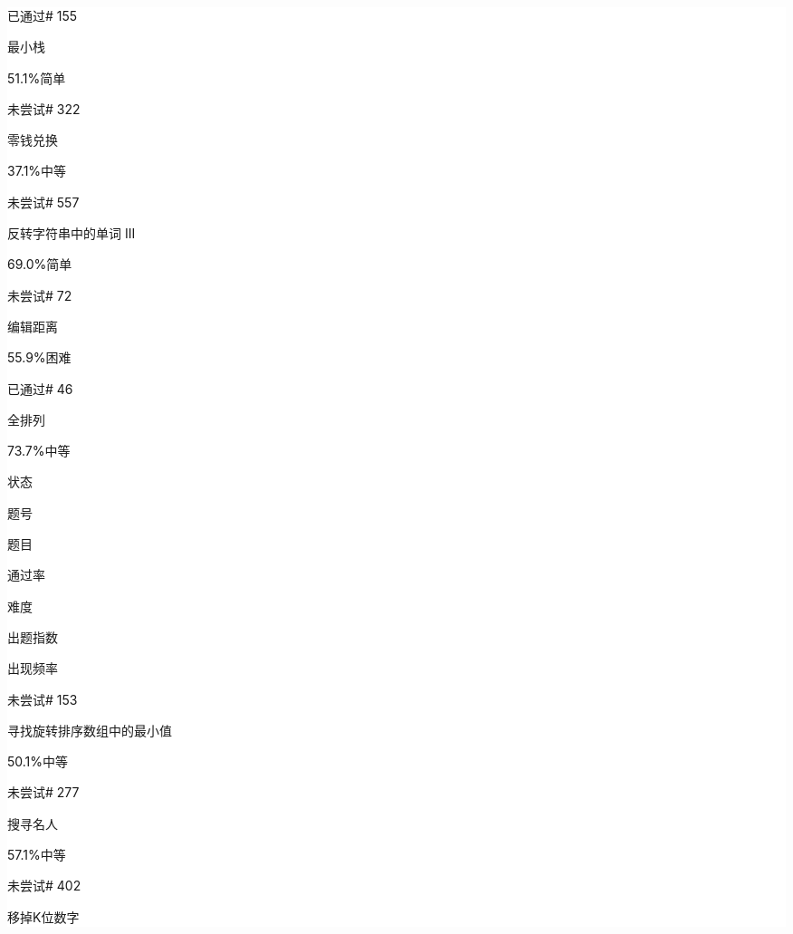 
已通过# 155

最小栈

51.1%简单


未尝试# 322

零钱兑换

37.1%中等


未尝试# 557

反转字符串中的单词 III

69.0%简单


未尝试# 72

编辑距离

55.9%困难


已通过# 46

全排列

73.7%中等


状态

题号

题目

通过率

难度

出题指数

出现频率

未尝试# 153

寻找旋转排序数组中的最小值

50.1%中等


未尝试# 277

搜寻名人

57.1%中等


未尝试# 402

移掉K位数字
